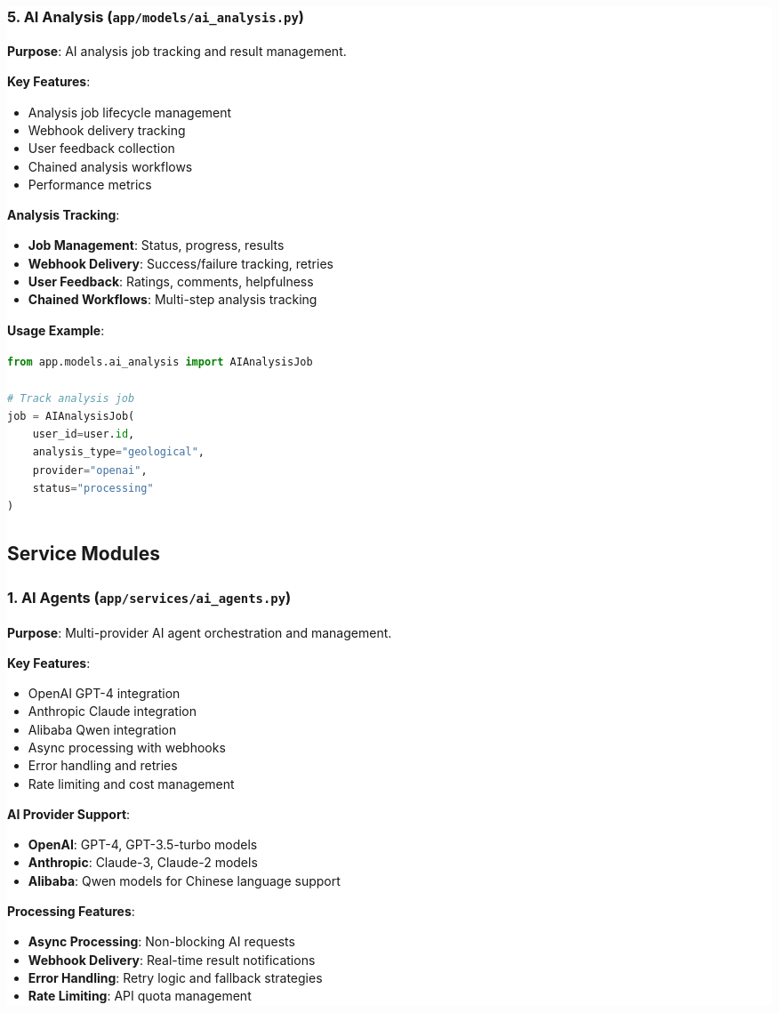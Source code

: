 ### 5. AI Analysis (`app/models/ai_analysis.py`)

**Purpose**: AI analysis job tracking and result management.

**Key Features**:
- Analysis job lifecycle management
- Webhook delivery tracking
- User feedback collection
- Chained analysis workflows
- Performance metrics

**Analysis Tracking**:
- **Job Management**: Status, progress, results
- **Webhook Delivery**: Success/failure tracking, retries
- **User Feedback**: Ratings, comments, helpfulness
- **Chained Workflows**: Multi-step analysis tracking

**Usage Example**:
```python
from app.models.ai_analysis import AIAnalysisJob

# Track analysis job
job = AIAnalysisJob(
    user_id=user.id,
    analysis_type="geological",
    provider="openai",
    status="processing"
)
```

## Service Modules

### 1. AI Agents (`app/services/ai_agents.py`)

**Purpose**: Multi-provider AI agent orchestration and management.

**Key Features**:
- OpenAI GPT-4 integration
- Anthropic Claude integration
- Alibaba Qwen integration
- Async processing with webhooks
- Error handling and retries
- Rate limiting and cost management

**AI Provider Support**:
- **OpenAI**: GPT-4, GPT-3.5-turbo models
- **Anthropic**: Claude-3, Claude-2 models
- **Alibaba**: Qwen models for Chinese language support

**Processing Features**:
- **Async Processing**: Non-blocking AI requests
- **Webhook Delivery**: Real-time result notifications
- **Error Handling**: Retry logic and fallback strategies
- **Rate Limiting**: API quota management

